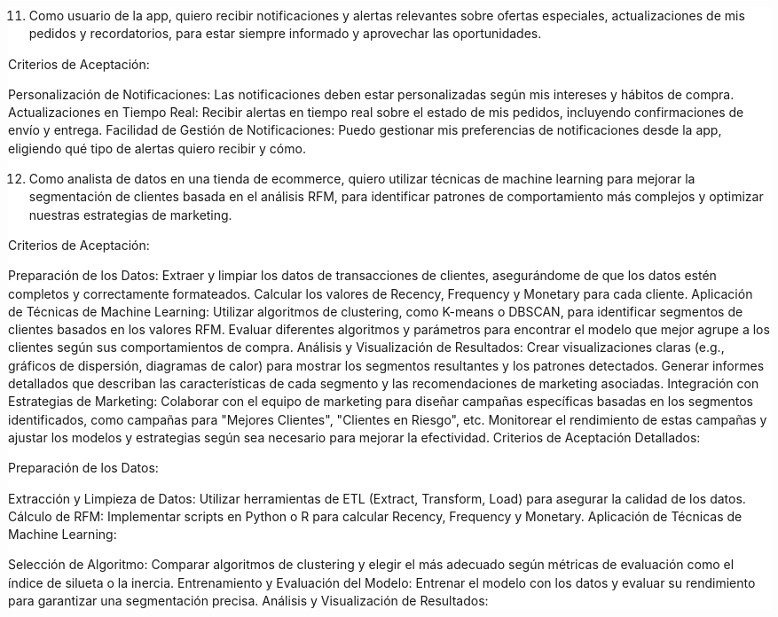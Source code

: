 11. Como usuario de la app, quiero recibir notificaciones y alertas relevantes sobre ofertas especiales, actualizaciones de mis pedidos y recordatorios, para estar siempre informado y aprovechar las oportunidades.

Criterios de Aceptación:

Personalización de Notificaciones:
Las notificaciones deben estar personalizadas según mis intereses y hábitos de compra.
Actualizaciones en Tiempo Real:
Recibir alertas en tiempo real sobre el estado de mis pedidos, incluyendo confirmaciones de envío y entrega.
Facilidad de Gestión de Notificaciones:
Puedo gestionar mis preferencias de notificaciones desde la app, eligiendo qué tipo de alertas quiero recibir y cómo.

12. Como analista de datos en una tienda de ecommerce, quiero utilizar técnicas de machine learning para mejorar la segmentación de clientes basada en el análisis RFM, para identificar patrones de comportamiento más complejos y optimizar nuestras estrategias de marketing.

Criterios de Aceptación:

Preparación de los Datos:
Extraer y limpiar los datos de transacciones de clientes, asegurándome de que los datos estén completos y correctamente formateados.
Calcular los valores de Recency, Frequency y Monetary para cada cliente.
Aplicación de Técnicas de Machine Learning:
Utilizar algoritmos de clustering, como K-means o DBSCAN, para identificar segmentos de clientes basados en los valores RFM.
Evaluar diferentes algoritmos y parámetros para encontrar el modelo que mejor agrupe a los clientes según sus comportamientos de compra.
Análisis y Visualización de Resultados:
Crear visualizaciones claras (e.g., gráficos de dispersión, diagramas de calor) para mostrar los segmentos resultantes y los patrones detectados.
Generar informes detallados que describan las características de cada segmento y las recomendaciones de marketing asociadas.
Integración con Estrategias de Marketing:
Colaborar con el equipo de marketing para diseñar campañas específicas basadas en los segmentos identificados, como campañas para "Mejores Clientes", "Clientes en Riesgo", etc.
Monitorear el rendimiento de estas campañas y ajustar los modelos y estrategias según sea necesario para mejorar la efectividad.
Criterios de Aceptación Detallados:

Preparación de los Datos:

Extracción y Limpieza de Datos: Utilizar herramientas de ETL (Extract, Transform, Load) para asegurar la calidad de los datos.
Cálculo de RFM: Implementar scripts en Python o R para calcular Recency, Frequency y Monetary.
Aplicación de Técnicas de Machine Learning:

Selección de Algoritmo: Comparar algoritmos de clustering y elegir el más adecuado según métricas de evaluación como el índice de silueta o la inercia.
Entrenamiento y Evaluación del Modelo: Entrenar el modelo con los datos y evaluar su rendimiento para garantizar una segmentación precisa.
Análisis y Visualización de Resultados:
